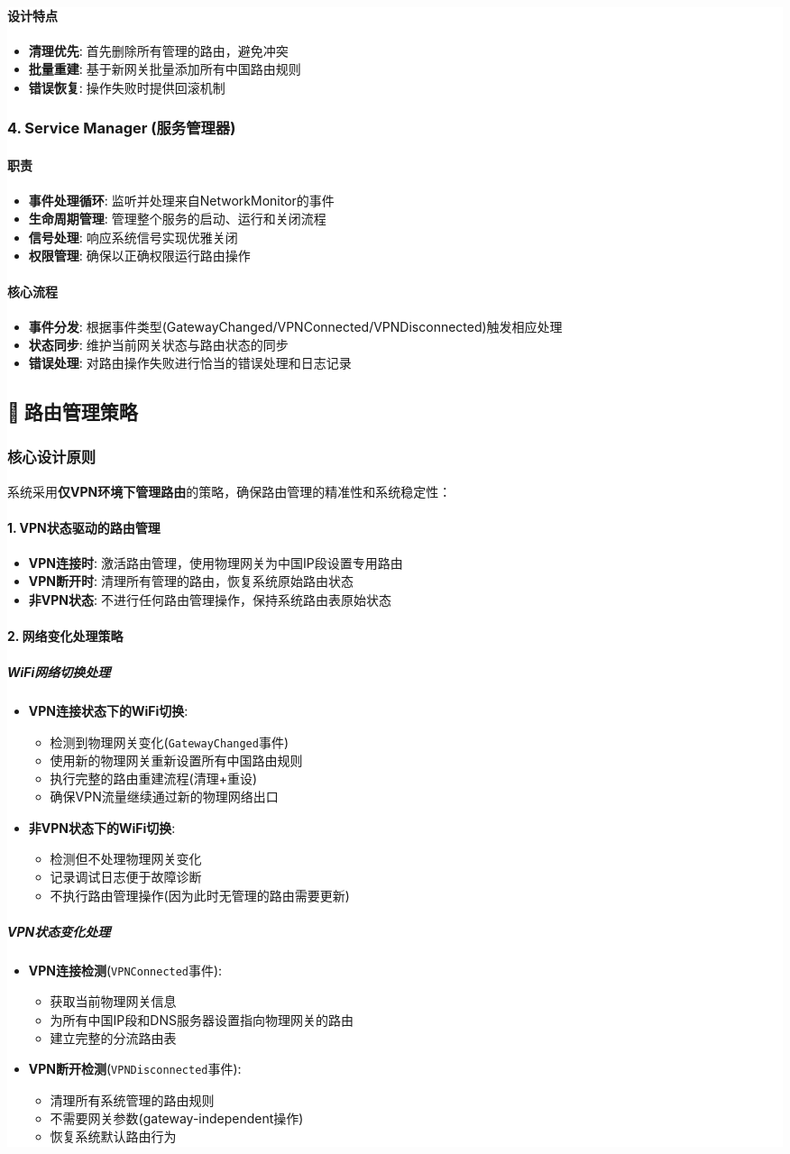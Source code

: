 #### 设计特点
- **清理优先**: 首先删除所有管理的路由，避免冲突
- **批量重建**: 基于新网关批量添加所有中国路由规则
- **错误恢复**: 操作失败时提供回滚机制

### 4. Service Manager (服务管理器)

#### 职责
- **事件处理循环**: 监听并处理来自NetworkMonitor的事件
- **生命周期管理**: 管理整个服务的启动、运行和关闭流程
- **信号处理**: 响应系统信号实现优雅关闭
- **权限管理**: 确保以正确权限运行路由操作

#### 核心流程
- **事件分发**: 根据事件类型(GatewayChanged/VPNConnected/VPNDisconnected)触发相应处理
- **状态同步**: 维护当前网关状态与路由状态的同步
- **错误处理**: 对路由操作失败进行恰当的错误处理和日志记录

## 🎯 路由管理策略

### 核心设计原则

系统采用**仅VPN环境下管理路由**的策略，确保路由管理的精准性和系统稳定性：

#### 1. VPN状态驱动的路由管理

- **VPN连接时**: 激活路由管理，使用物理网关为中国IP段设置专用路由
- **VPN断开时**: 清理所有管理的路由，恢复系统原始路由状态  
- **非VPN状态**: 不进行任何路由管理操作，保持系统路由表原始状态

#### 2. 网络变化处理策略

##### WiFi网络切换处理
- **VPN连接状态下的WiFi切换**:
  - 检测到物理网关变化(`GatewayChanged`事件)
  - 使用新的物理网关重新设置所有中国路由规则
  - 执行完整的路由重建流程(清理+重设)
  - 确保VPN流量继续通过新的物理网络出口

- **非VPN状态下的WiFi切换**:
  - 检测但不处理物理网关变化
  - 记录调试日志便于故障诊断
  - 不执行路由管理操作(因为此时无管理的路由需要更新)

##### VPN状态变化处理
- **VPN连接检测**(`VPNConnected`事件):
  - 获取当前物理网关信息
  - 为所有中国IP段和DNS服务器设置指向物理网关的路由
  - 建立完整的分流路由表

- **VPN断开检测**(`VPNDisconnected`事件):
  - 清理所有系统管理的路由规则
  - 不需要网关参数(gateway-independent操作)
  - 恢复系统默认路由行为
